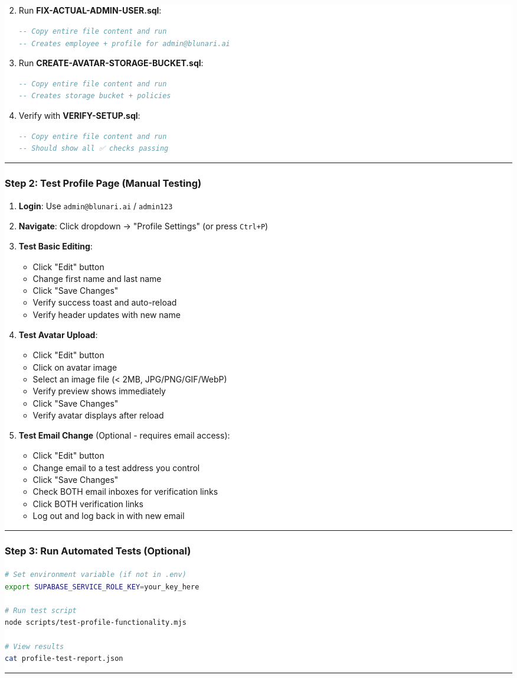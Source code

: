 2. Run **FIX-ACTUAL-ADMIN-USER.sql**:
   ```sql
   -- Copy entire file content and run
   -- Creates employee + profile for admin@blunari.ai
   ```

3. Run **CREATE-AVATAR-STORAGE-BUCKET.sql**:
   ```sql
   -- Copy entire file content and run
   -- Creates storage bucket + policies
   ```

4. Verify with **VERIFY-SETUP.sql**:
   ```sql
   -- Copy entire file content and run
   -- Should show all ✅ checks passing
   ```

---

### **Step 2: Test Profile Page** (Manual Testing)

1. **Login**: Use `admin@blunari.ai` / `admin123`

2. **Navigate**: Click dropdown → "Profile Settings" (or press `Ctrl+P`)

3. **Test Basic Editing**:
   - Click "Edit" button
   - Change first name and last name
   - Click "Save Changes"
   - Verify success toast and auto-reload
   - Verify header updates with new name

4. **Test Avatar Upload**:
   - Click "Edit" button
   - Click on avatar image
   - Select an image file (< 2MB, JPG/PNG/GIF/WebP)
   - Verify preview shows immediately
   - Click "Save Changes"
   - Verify avatar displays after reload

5. **Test Email Change** (Optional - requires email access):
   - Click "Edit" button
   - Change email to a test address you control
   - Click "Save Changes"
   - Check BOTH email inboxes for verification links
   - Click BOTH verification links
   - Log out and log back in with new email

---

### **Step 3: Run Automated Tests** (Optional)

```bash
# Set environment variable (if not in .env)
export SUPABASE_SERVICE_ROLE_KEY=your_key_here

# Run test script
node scripts/test-profile-functionality.mjs

# View results
cat profile-test-report.json
```

---